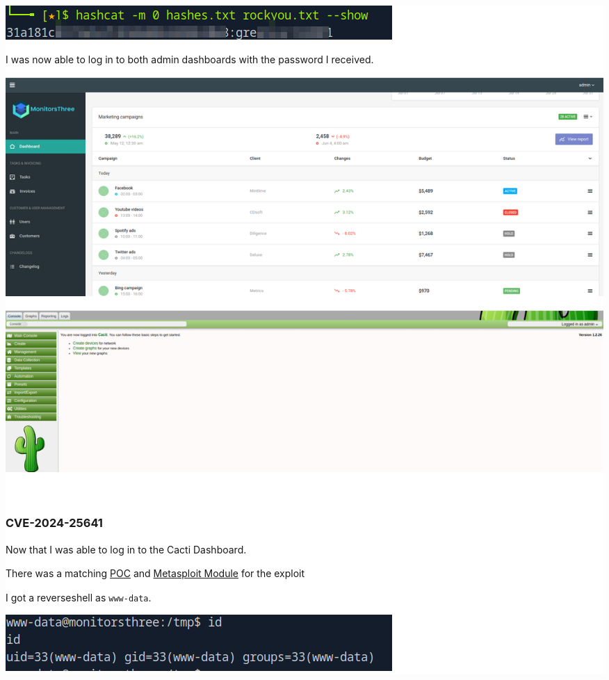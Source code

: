 ![Screenshot11](./screenshots/11.png)

I was now able to log in to both admin dashboards with the password I received.

![Screenshot12](./screenshots/12.png)

![Screenshot13](./screenshots/13.png)

<br>

### CVE-2024-25641

Now that I was able to log in to the Cacti Dashboard.

There was a matching [POC](#https://github.com/cacti/cacti/security/advisories/GHSA-7cmj-g5qc-pj88) and [Metasploit Module](#https://github.com/rapid7/metasploit-framework/blob/master//modules/exploits/multi/http/cacti_package_import_rce.rb) for the exploit

I got a reverseshell as `www-data`.

![Screenshot14](./screenshots/14.png)
